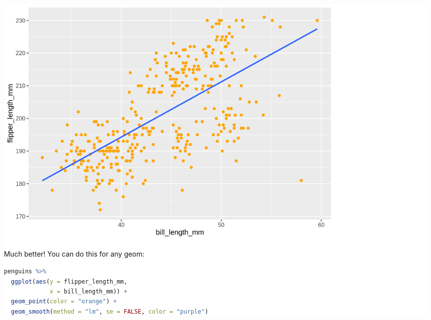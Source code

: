 <img src="Visualizations1_files/figure-html/unnamed-chunk-17-1.png" width="672" />

Much better! You can do this for any geom:


```r
penguins %>%
  ggplot(aes(y = flipper_length_mm,
             x = bill_length_mm)) +
  geom_point(color = "orange") +
  geom_smooth(method = "lm", se = FALSE, color = "purple")
```
